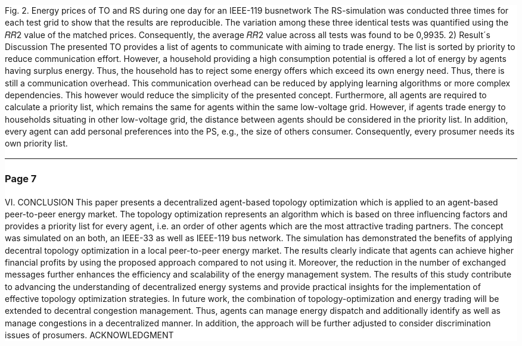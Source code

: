 Fig. 2. Energy prices of TO and RS during one day for an IEEE-119 busnetwork 
The RS-simulation was conducted three times for each test 
grid to show that the results are reproducible. The variation 
among these three identical tests was quantified using the 𝑅𝑅2 
value of the matched prices. Consequently, the average 𝑅𝑅2 
value across all tests was found to be 0,9935. 
2) 
Result´s Discussion 
The presented TO provides a list of agents to 
communicate with aiming to trade energy. The list is sorted 
by priority to reduce communication effort. However, a 
household providing a high consumption potential is offered 
a lot of energy by agents having surplus energy. Thus, the 
household has to reject some energy offers which exceed its 
own energy need. Thus, there is still a communication 
overhead. This communication overhead can be reduced by 
applying learning algorithms or more complex dependencies. 
This however would reduce the simplicity of the presented 
concept. Furthermore, all agents are required to calculate a 
priority list, which remains the same for agents within the 
same low-voltage grid. However, if agents trade energy to 
households situating in other low-voltage grid, the distance 
between agents should be considered in the priority list. In 
addition, every agent can add personal preferences into the 
PS, e.g., the size of others consumer. Consequently, every 
prosumer needs its own priority list.

---


### Page 7

VI. CONCLUSION 
This paper presents a decentralized agent-based topology 
optimization which is applied to an agent-based peer-to-peer 
energy market. The topology optimization represents an 
algorithm which is based on three influencing factors and 
provides a priority list for every agent, i.e. an order of other 
agents which are the most attractive trading partners. The 
concept was simulated on an both, an IEEE-33 as well as 
IEEE-119 bus network. The simulation has demonstrated the 
benefits of applying decentral topology optimization in a 
local peer-to-peer energy market. The results clearly indicate 
that agents can achieve higher financial profits by using the 
proposed approach compared to not using it. Moreover, the 
reduction in the number of exchanged messages further 
enhances the efficiency and scalability of the energy 
management system. The results of this study contribute to 
advancing the understanding of decentralized energy systems 
and provide practical insights for the implementation of 
effective topology optimization strategies. 
In future work, the combination of topology-optimization 
and energy trading will be extended to decentral congestion 
management. Thus, agents can manage energy dispatch and 
additionally identify as well as manage congestions in a 
decentralized manner. In addition, the approach will be 
further adjusted to consider discrimination issues of 
prosumers. 
ACKNOWLEDGMENT 
 